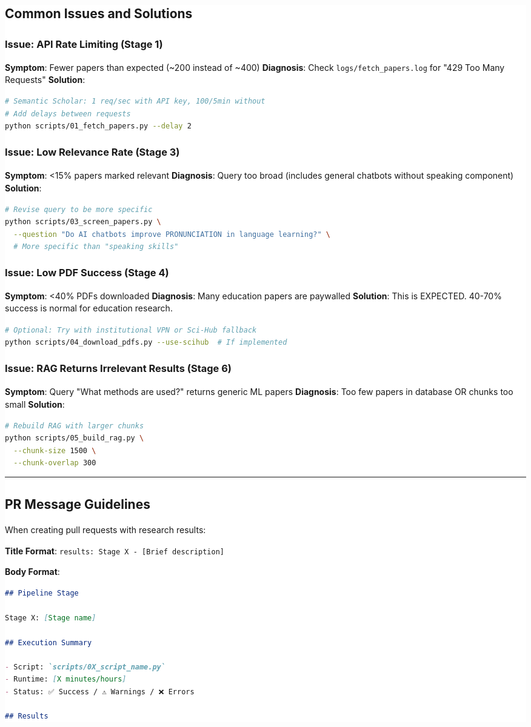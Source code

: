 ## Common Issues and Solutions

### Issue: API Rate Limiting (Stage 1)
**Symptom**: Fewer papers than expected (~200 instead of ~400)
**Diagnosis**: Check `logs/fetch_papers.log` for "429 Too Many Requests"
**Solution**:
```bash
# Semantic Scholar: 1 req/sec with API key, 100/5min without
# Add delays between requests
python scripts/01_fetch_papers.py --delay 2
```

### Issue: Low Relevance Rate (Stage 3)
**Symptom**: <15% papers marked relevant
**Diagnosis**: Query too broad (includes general chatbots without speaking component)
**Solution**:
```bash
# Revise query to be more specific
python scripts/03_screen_papers.py \
  --question "Do AI chatbots improve PRONUNCIATION in language learning?" \
  # More specific than "speaking skills"
```

### Issue: Low PDF Success (Stage 4)
**Symptom**: <40% PDFs downloaded
**Diagnosis**: Many education papers are paywalled
**Solution**: This is EXPECTED. 40-70% success is normal for education research.
```bash
# Optional: Try with institutional VPN or Sci-Hub fallback
python scripts/04_download_pdfs.py --use-scihub  # If implemented
```

### Issue: RAG Returns Irrelevant Results (Stage 6)
**Symptom**: Query "What methods are used?" returns generic ML papers
**Diagnosis**: Too few papers in database OR chunks too small
**Solution**:
```bash
# Rebuild RAG with larger chunks
python scripts/05_build_rag.py \
  --chunk-size 1500 \
  --chunk-overlap 300
```

---

## PR Message Guidelines

When creating pull requests with research results:

**Title Format**: `results: Stage X - [Brief description]`

**Body Format**:
```markdown
## Pipeline Stage

Stage X: [Stage name]

## Execution Summary

- Script: `scripts/0X_script_name.py`
- Runtime: [X minutes/hours]
- Status: ✅ Success / ⚠️ Warnings / ❌ Errors

## Results
```